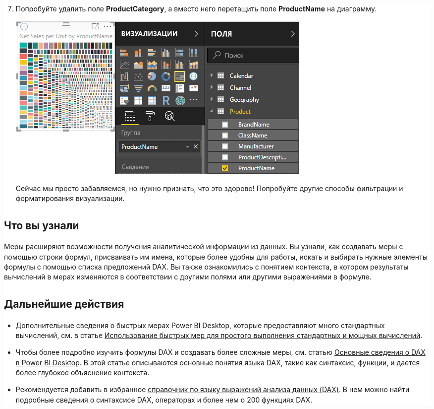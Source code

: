 7. Попробуйте удалить поле **ProductCategory**, а вместо него перетащить поле **ProductName** на диаграмму. 
    
    ![Диаграмма дерева с фильтрацией по названиям продуктов](media/desktop-tutorial-create-measures/meastut_nspu_byproductname.png)
    
   Сейчас мы просто забавляемся, но нужно признать, что это здорово! Попробуйте другие способы фильтрации и форматирования визуализации.

## <a name="what-youve-learned"></a>Что вы узнали
Меры расширяют возможности получения аналитической информации из данных. Вы узнали, как создавать меры с помощью строки формул, присваивать им имена, которые более удобны для работы, искать и выбирать нужные элементы формулы с помощью списка предложений DAX. Вы также ознакомились с понятием контекста, в котором результаты вычислений в мерах изменяются в соответствии с другими полями или другими выражениями в формуле.

## <a name="next-steps"></a>Дальнейшие действия
- Дополнительные сведения о быстрых мерах Power BI Desktop, которые предоставляют много стандартных вычислений, см. в статье [Использование быстрых мер для простого выполнения стандартных и мощных вычислений](desktop-quick-measures.md).
  
- Чтобы более подробно изучить формулы DAX и создавать более сложные меры, см. статью [Основные сведения о DAX в Power BI Desktop](desktop-quickstart-learn-dax-basics.md). В этой статье описываются основные понятия языка DAX, такие как синтаксис, функции, и дается более глубокое объяснение контекста.
  
- Рекомендуется добавить в избранное [справочник по языку выражений анализа данных (DAX)](/dax/index). В нем можно найти подробные сведения о синтаксисе DAX, операторах и более чем о 200 функциях DAX.